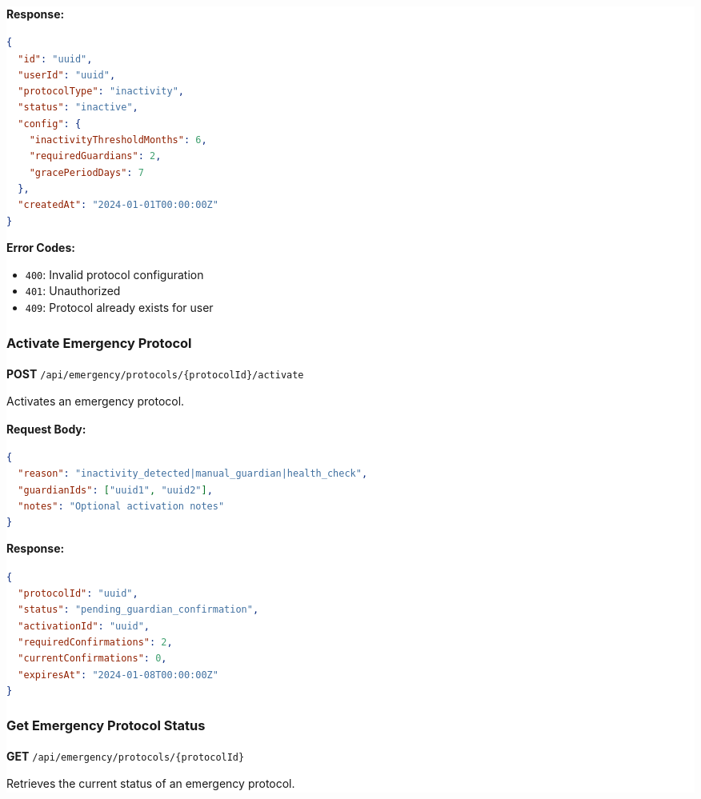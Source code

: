 **Response:**

```json
{
  "id": "uuid",
  "userId": "uuid",
  "protocolType": "inactivity",
  "status": "inactive",
  "config": {
    "inactivityThresholdMonths": 6,
    "requiredGuardians": 2,
    "gracePeriodDays": 7
  },
  "createdAt": "2024-01-01T00:00:00Z"
}
```

**Error Codes:**

- `400`: Invalid protocol configuration
- `401`: Unauthorized
- `409`: Protocol already exists for user

### Activate Emergency Protocol

**POST** `/api/emergency/protocols/{protocolId}/activate`

Activates an emergency protocol.

**Request Body:**

```json
{
  "reason": "inactivity_detected|manual_guardian|health_check",
  "guardianIds": ["uuid1", "uuid2"],
  "notes": "Optional activation notes"
}
```

**Response:**

```json
{
  "protocolId": "uuid",
  "status": "pending_guardian_confirmation",
  "activationId": "uuid",
  "requiredConfirmations": 2,
  "currentConfirmations": 0,
  "expiresAt": "2024-01-08T00:00:00Z"
}
```

### Get Emergency Protocol Status

**GET** `/api/emergency/protocols/{protocolId}`

Retrieves the current status of an emergency protocol.
